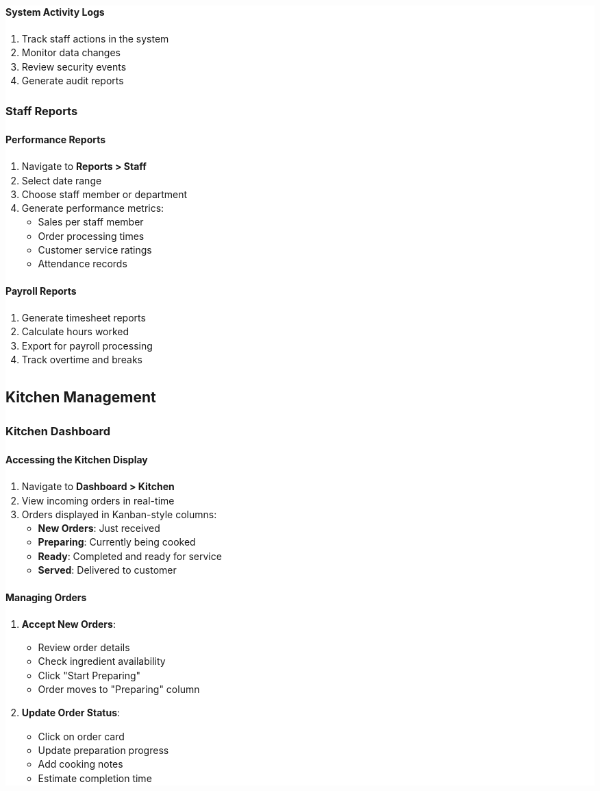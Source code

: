 #### System Activity Logs
1. Track staff actions in the system
2. Monitor data changes
3. Review security events
4. Generate audit reports

### Staff Reports

#### Performance Reports
1. Navigate to **Reports > Staff**
2. Select date range
3. Choose staff member or department
4. Generate performance metrics:
   - Sales per staff member
   - Order processing times
   - Customer service ratings
   - Attendance records

#### Payroll Reports
1. Generate timesheet reports
2. Calculate hours worked
3. Export for payroll processing
4. Track overtime and breaks

## Kitchen Management

### Kitchen Dashboard

#### Accessing the Kitchen Display
1. Navigate to **Dashboard > Kitchen**
2. View incoming orders in real-time
3. Orders displayed in Kanban-style columns:
   - **New Orders**: Just received
   - **Preparing**: Currently being cooked
   - **Ready**: Completed and ready for service
   - **Served**: Delivered to customer

#### Managing Orders

1. **Accept New Orders**:
   - Review order details
   - Check ingredient availability
   - Click "Start Preparing"
   - Order moves to "Preparing" column

2. **Update Order Status**:
   - Click on order card
   - Update preparation progress
   - Add cooking notes
   - Estimate completion time

